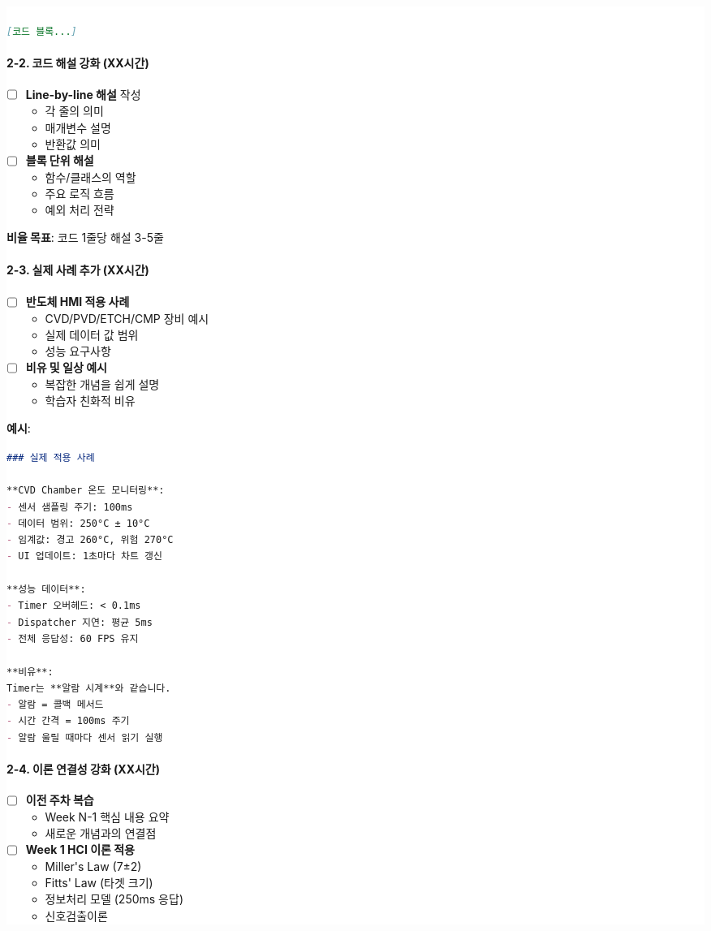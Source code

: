 ```markdown

[코드 블록...]
```

#### 2-2. 코드 해설 강화 (XX시간)
- [ ] **Line-by-line 해설** 작성
  - 각 줄의 의미
  - 매개변수 설명
  - 반환값 의미
- [ ] **블록 단위 해설**
  - 함수/클래스의 역할
  - 주요 로직 흐름
  - 예외 처리 전략

**비율 목표**: 코드 1줄당 해설 3-5줄

#### 2-3. 실제 사례 추가 (XX시간)
- [ ] **반도체 HMI 적용 사례**
  - CVD/PVD/ETCH/CMP 장비 예시
  - 실제 데이터 값 범위
  - 성능 요구사항
- [ ] **비유 및 일상 예시**
  - 복잡한 개념을 쉽게 설명
  - 학습자 친화적 비유

**예시**:
```markdown
### 실제 적용 사례

**CVD Chamber 온도 모니터링**:
- 센서 샘플링 주기: 100ms
- 데이터 범위: 250°C ± 10°C
- 임계값: 경고 260°C, 위험 270°C
- UI 업데이트: 1초마다 차트 갱신

**성능 데이터**:
- Timer 오버헤드: < 0.1ms
- Dispatcher 지연: 평균 5ms
- 전체 응답성: 60 FPS 유지

**비유**:
Timer는 **알람 시계**와 같습니다.
- 알람 = 콜백 메서드
- 시간 간격 = 100ms 주기
- 알람 울릴 때마다 센서 읽기 실행
```

#### 2-4. 이론 연결성 강화 (XX시간)
- [ ] **이전 주차 복습**
  - Week N-1 핵심 내용 요약
  - 새로운 개념과의 연결점
- [ ] **Week 1 HCI 이론 적용**
  - Miller's Law (7±2)
  - Fitts' Law (타겟 크기)
  - 정보처리 모델 (250ms 응답)
  - 신호검출이론
